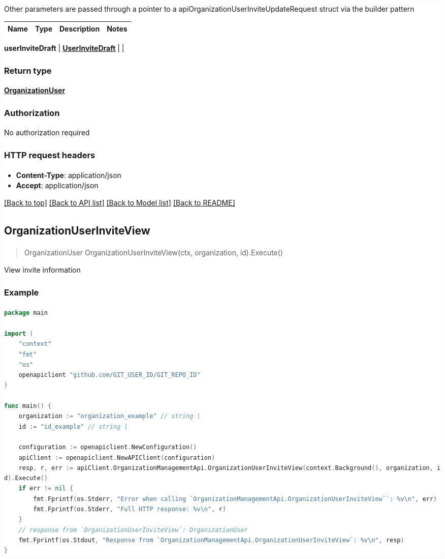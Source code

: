 Other parameters are passed through a pointer to a apiOrganizationUserInviteUpdateRequest struct via the builder pattern


Name | Type | Description  | Notes
------------- | ------------- | ------------- | -------------


 **userInviteDraft** | [**UserInviteDraft**](UserInviteDraft.md) |  | 

### Return type

[**OrganizationUser**](OrganizationUser.md)

### Authorization

No authorization required

### HTTP request headers

- **Content-Type**: application/json
- **Accept**: application/json

[[Back to top]](#) [[Back to API list]](../README.md#documentation-for-api-endpoints)
[[Back to Model list]](../README.md#documentation-for-models)
[[Back to README]](../README.md)


## OrganizationUserInviteView

> OrganizationUser OrganizationUserInviteView(ctx, organization, id).Execute()

View invite information

### Example

```go
package main

import (
	"context"
	"fmt"
	"os"
	openapiclient "github.com/GIT_USER_ID/GIT_REPO_ID"
)

func main() {
	organization := "organization_example" // string | 
	id := "id_example" // string | 

	configuration := openapiclient.NewConfiguration()
	apiClient := openapiclient.NewAPIClient(configuration)
	resp, r, err := apiClient.OrganizationManagementApi.OrganizationUserInviteView(context.Background(), organization, id).Execute()
	if err != nil {
		fmt.Fprintf(os.Stderr, "Error when calling `OrganizationManagementApi.OrganizationUserInviteView``: %v\n", err)
		fmt.Fprintf(os.Stderr, "Full HTTP response: %v\n", r)
	}
	// response from `OrganizationUserInviteView`: OrganizationUser
	fmt.Fprintf(os.Stdout, "Response from `OrganizationManagementApi.OrganizationUserInviteView`: %v\n", resp)
}
```
